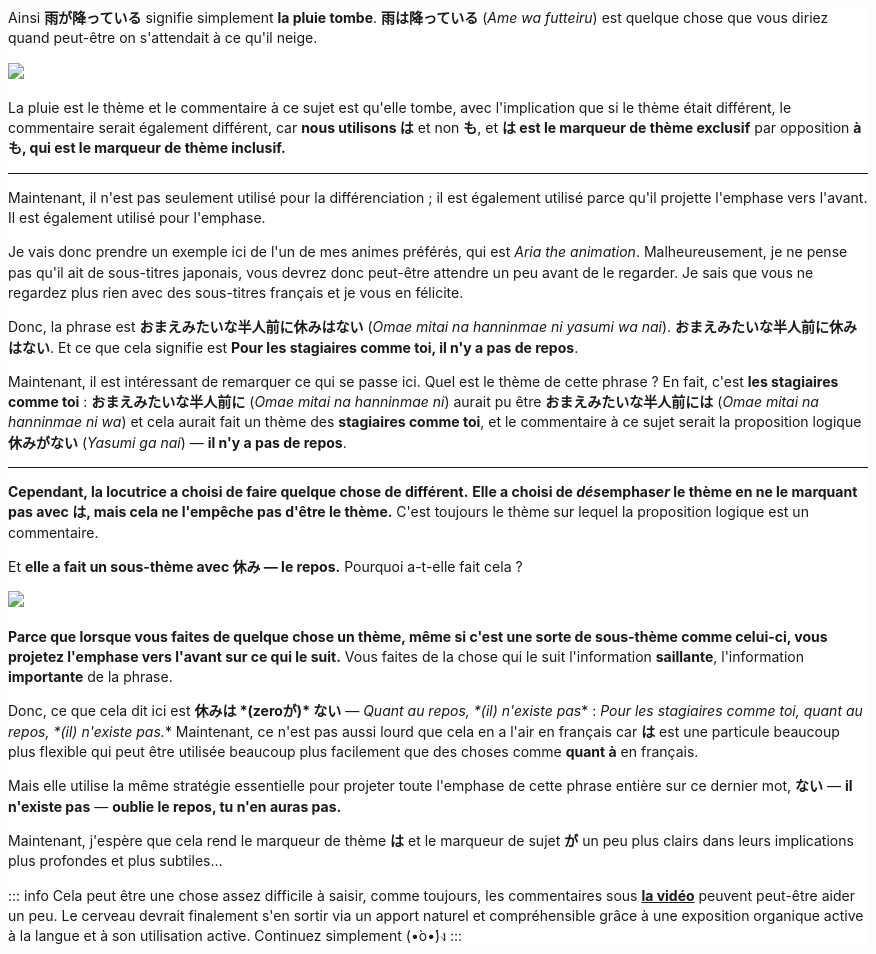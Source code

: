 Ainsi **雨が降っている** signifie simplement **la pluie tombe**. **雨は降っている** (*Ame wa futteiru*) est quelque chose que vous diriez quand peut-être on s'attendait à ce qu'il neige.

![](../media/image284.webp)

La pluie est le thème et le commentaire à ce sujet est qu'elle tombe, avec l'implication que si le thème était différent, le commentaire serait également différent, car **nous utilisons は** et non **も**, et **は est le marqueur de thème exclusif** par opposition **à も, qui est le marqueur de thème inclusif.**

---

Maintenant, il n'est pas seulement utilisé pour la différenciation ; il est également utilisé parce qu'il projette l'emphase vers l'avant. Il est également utilisé pour l'emphase.

Je vais donc prendre un exemple ici de l'un de mes animes préférés, qui est *Aria the animation*. Malheureusement, je ne pense pas qu'il ait de sous-titres japonais, vous devrez donc peut-être attendre un peu avant de le regarder. Je sais que vous ne regardez plus rien avec des sous-titres français et je vous en félicite.

Donc, la phrase est **おまえみたいな半人前に休みはない** (*Omae mitai na hanninmae ni yasumi wa nai*). **おまえみたいな半人前に休みはない**. Et ce que cela signifie est **Pour les stagiaires comme toi, il n'y a pas de repos**.

Maintenant, il est intéressant de remarquer ce qui se passe ici. Quel est le thème de cette phrase ? En fait, c'est **les stagiaires comme toi** : **おまえみたいな半人前に** (*Omae mitai na hanninmae ni*) aurait pu être **おまえみたいな半人前には** (*Omae mitai na hanninmae ni wa*) et cela aurait fait un thème des **stagiaires comme toi**, et le commentaire à ce sujet serait la proposition logique **休みがない** (*Yasumi ga nai*) — **il n'y a pas de repos**.

---

**Cependant, la locutrice a choisi de faire quelque chose de différent.** **Elle a choisi de *dés*emphase*r* le thème en ne le marquant pas avec は, mais cela ne l'empêche pas d'être le thème.** C'est toujours le thème sur lequel la proposition logique est un commentaire.

Et **elle a fait un sous-thème avec 休み — le repos.** Pourquoi a-t-elle fait cela ?

![](../media/image302.webp)

**Parce que lorsque vous faites de quelque chose un thème, même si c'est une sorte de sous-thème comme celui-ci, vous projetez l'emphase vers l'avant sur ce qui le suit.** Vous faites de la chose qui le suit l'information **saillante**, l'information **importante** de la phrase.

Donc, ce que cela dit ici est **休みは \*(zeroが)\* ない** — **Quant au repos, \*(il)* n'existe pas** : **Pour les stagiaires comme toi, quant au repos, \*(il)* n'existe pas.** Maintenant, ce n'est pas aussi lourd que cela en a l'air en français car **は** est une particule beaucoup plus flexible qui peut être utilisée beaucoup plus facilement que des choses comme **quant à** en français.

Mais elle utilise la même stratégie essentielle pour projeter toute l'emphase de cette phrase entière sur ce dernier mot, **ない** — **il n'existe pas** — **oublie le repos, tu n'en auras pas.**

Maintenant, j'espère que cela rend le marqueur de thème **は** et le marqueur de sujet **が** un peu plus clairs dans leurs implications plus profondes et plus subtiles…

::: info
Cela peut être une chose assez difficile à saisir, comme toujours, les commentaires sous [**la vidéo**](https://www.youtube.com/watch?v=o-hK4-qv9Yk&ab_channel=OrganicJapanesewithCureDolly) peuvent peut-être aider un peu. Le cerveau devrait finalement s'en sortir via un apport naturel et compréhensible grâce à une exposition organique active à la langue et à son utilisation active. Continuez simplement (•̀o•́)ง
:::